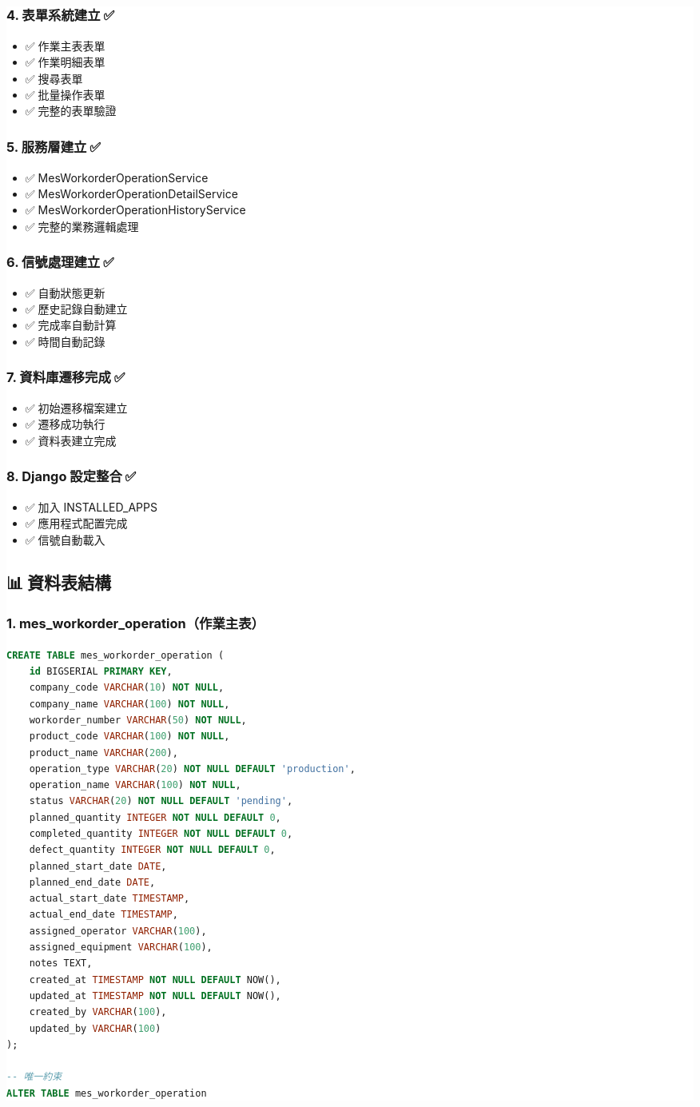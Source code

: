 ### 4. 表單系統建立 ✅
- ✅ 作業主表表單
- ✅ 作業明細表單
- ✅ 搜尋表單
- ✅ 批量操作表單
- ✅ 完整的表單驗證

### 5. 服務層建立 ✅
- ✅ MesWorkorderOperationService
- ✅ MesWorkorderOperationDetailService
- ✅ MesWorkorderOperationHistoryService
- ✅ 完整的業務邏輯處理

### 6. 信號處理建立 ✅
- ✅ 自動狀態更新
- ✅ 歷史記錄自動建立
- ✅ 完成率自動計算
- ✅ 時間自動記錄

### 7. 資料庫遷移完成 ✅
- ✅ 初始遷移檔案建立
- ✅ 遷移成功執行
- ✅ 資料表建立完成

### 8. Django 設定整合 ✅
- ✅ 加入 INSTALLED_APPS
- ✅ 應用程式配置完成
- ✅ 信號自動載入

## 📊 資料表結構

### 1. mes_workorder_operation（作業主表）
```sql
CREATE TABLE mes_workorder_operation (
    id BIGSERIAL PRIMARY KEY,
    company_code VARCHAR(10) NOT NULL,
    company_name VARCHAR(100) NOT NULL,
    workorder_number VARCHAR(50) NOT NULL,
    product_code VARCHAR(100) NOT NULL,
    product_name VARCHAR(200),
    operation_type VARCHAR(20) NOT NULL DEFAULT 'production',
    operation_name VARCHAR(100) NOT NULL,
    status VARCHAR(20) NOT NULL DEFAULT 'pending',
    planned_quantity INTEGER NOT NULL DEFAULT 0,
    completed_quantity INTEGER NOT NULL DEFAULT 0,
    defect_quantity INTEGER NOT NULL DEFAULT 0,
    planned_start_date DATE,
    planned_end_date DATE,
    actual_start_date TIMESTAMP,
    actual_end_date TIMESTAMP,
    assigned_operator VARCHAR(100),
    assigned_equipment VARCHAR(100),
    notes TEXT,
    created_at TIMESTAMP NOT NULL DEFAULT NOW(),
    updated_at TIMESTAMP NOT NULL DEFAULT NOW(),
    created_by VARCHAR(100),
    updated_by VARCHAR(100)
);

-- 唯一約束
ALTER TABLE mes_workorder_operation 
```